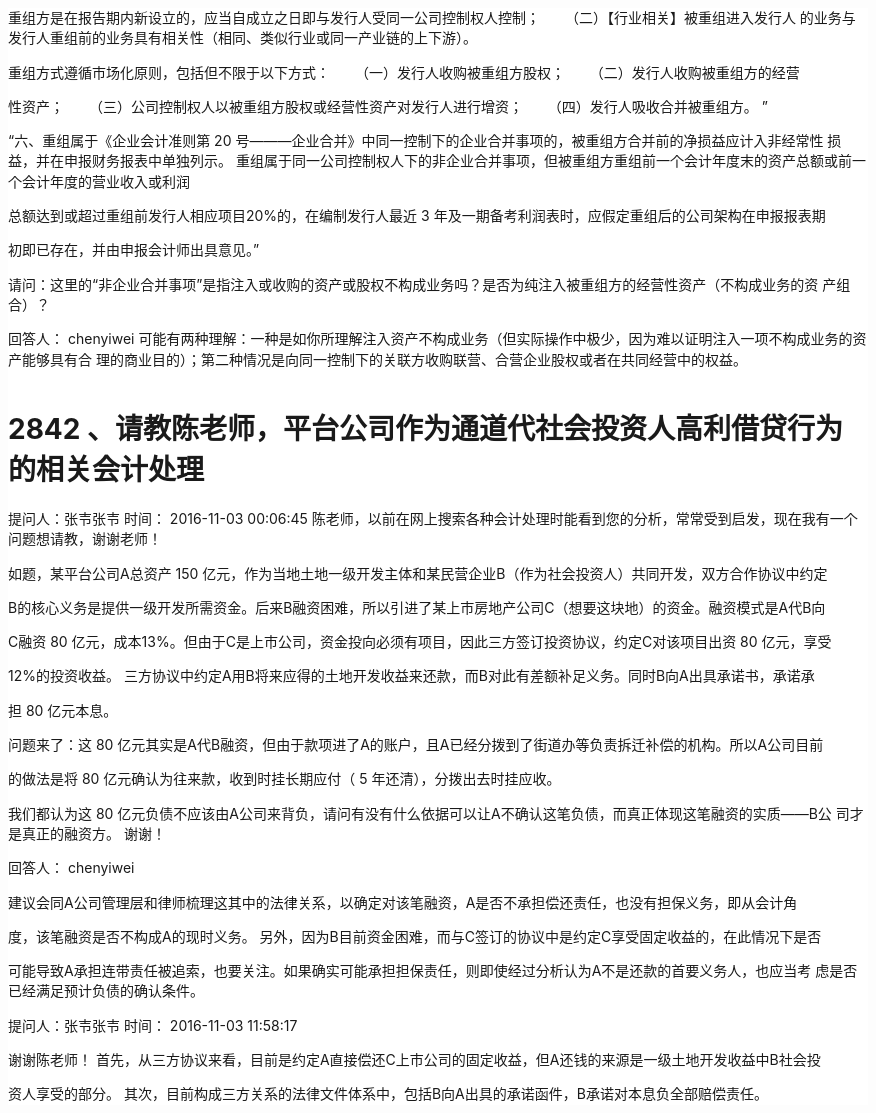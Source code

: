 重组方是在报告期内新设立的，应当自成立之日即与发行人受同一公司控制权人控制； 　　（二）【行业相关】被重组进入发行人
的业务与发行人重组前的业务具有相关性（相同、类似行业或同一产业链的上下游）。

重组方式遵循市场化原则，包括但不限于以下方式： 　　（一）发行人收购被重组方股权； 　　（二）发行人收购被重组方的经营

性资产； 　　（三）公司控制权人以被重组方股权或经营性资产对发行人进行增资； 　　（四）发行人吸收合并被重组方。 ”


“六、重组属于《企业会计准则第 20 号———企业合并》中同一控制下的企业合并事项的，被重组方合并前的净损益应计入非经常性
损益，并在申报财务报表中单独列示。
重组属于同一公司控制权人下的非企业合并事项，但被重组方重组前一个会计年度末的资产总额或前一个会计年度的营业收入或利润

总额达到或超过重组前发行人相应项目20%的，在编制发行人最近 3 年及一期备考利润表时，应假定重组后的公司架构在申报报表期

初即已存在，并由申报会计师出具意见。”

请问：这里的“非企业合并事项”是指注入或收购的资产或股权不构成业务吗？是否为纯注入被重组方的经营性资产（不构成业务的资
产组合）？

回答人： chenyiwei
可能有两种理解：一种是如你所理解注入资产不构成业务（但实际操作中极少，因为难以证明注入一项不构成业务的资产能够具有合
理的商业目的）；第二种情况是向同一控制下的关联方收购联营、合营企业股权或者在共同经营中的权益。

# 2842 、请教陈老师，平台公司作为通道代社会投资人高利借贷行为的相关会计处理

提问人：张壭张壭 时间： 2016-11-03 00:06:45
陈老师，以前在网上搜索各种会计处理时能看到您的分析，常常受到启发，现在我有一个问题想请教，谢谢老师！

如题，某平台公司A总资产 150 亿元，作为当地土地一级开发主体和某民营企业B（作为社会投资人）共同开发，双方合作协议中约定

B的核心义务是提供一级开发所需资金。后来B融资困难，所以引进了某上市房地产公司C（想要这块地）的资金。融资模式是A代B向

C融资 80 亿元，成本13%。但由于C是上市公司，资金投向必须有项目，因此三方签订投资协议，约定C对该项目出资 80 亿元，享受

12%的投资收益。 三方协议中约定A用B将来应得的土地开发收益来还款，而B对此有差额补足义务。同时B向A出具承诺书，承诺承

担 80 亿元本息。

问题来了：这 80 亿元其实是A代B融资，但由于款项进了A的账户，且A已经分拨到了街道办等负责拆迁补偿的机构。所以A公司目前

的做法是将 80 亿元确认为往来款，收到时挂长期应付（ 5 年还清），分拨出去时挂应收。

我们都认为这 80 亿元负债不应该由A公司来背负，请问有没有什么依据可以让A不确认这笔负债，而真正体现这笔融资的实质——B公
司才是真正的融资方。
谢谢！

回答人： chenyiwei

建议会同A公司管理层和律师梳理这其中的法律关系，以确定对该笔融资，A是否不承担偿还责任，也没有担保义务，即从会计角

度，该笔融资是否不构成A的现时义务。 另外，因为B目前资金困难，而与C签订的协议中是约定C享受固定收益的，在此情况下是否

可能导致A承担连带责任被追索，也要关注。如果确实可能承担担保责任，则即使经过分析认为A不是还款的首要义务人，也应当考
虑是否已经满足预计负债的确认条件。

提问人：张壭张壭 时间： 2016-11-03 11:58:17

谢谢陈老师！ 首先，从三方协议来看，目前是约定A直接偿还C上市公司的固定收益，但A还钱的来源是一级土地开发收益中B社会投

资人享受的部分。 其次，目前构成三方关系的法律文件体系中，包括B向A出具的承诺函件，B承诺对本息负全部赔偿责任。
